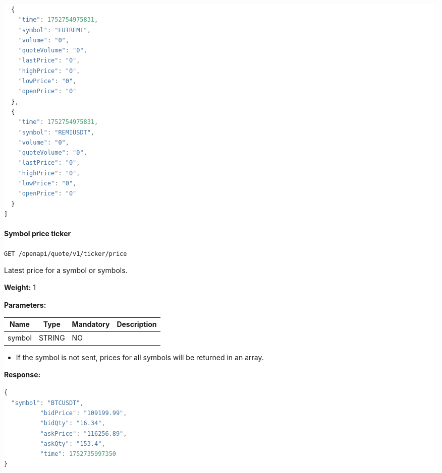 ```javascript
  {
    "time": 1752754975831,
    "symbol": "EUTREMI",
    "volume": "0",
    "quoteVolume": "0",
    "lastPrice": "0",
    "highPrice": "0",
    "lowPrice": "0",
    "openPrice": "0"
  },
  {
    "time": 1752754975831,
    "symbol": "REMIUSDT",
    "volume": "0",
    "quoteVolume": "0",
    "lastPrice": "0",
    "highPrice": "0",
    "lowPrice": "0",
    "openPrice": "0"
  }
]
```

#### Symbol price ticker

```shell
GET /openapi/quote/v1/ticker/price
```

Latest price for a symbol or symbols.

**Weight:**
1

**Parameters:**

Name | Type | Mandatory | Description
------------ | ------------ | ------------ | ------------
symbol | STRING | NO |

* If the symbol is not sent, prices for all symbols will be returned in an array.

**Response:**

```javascript
{
  "symbol": "BTCUSDT",
          "bidPrice": "109199.99",
          "bidQty": "16.34",
          "askPrice": "116256.89",
          "askQty": "153.4",
          "time": 1752735997350
}
```
